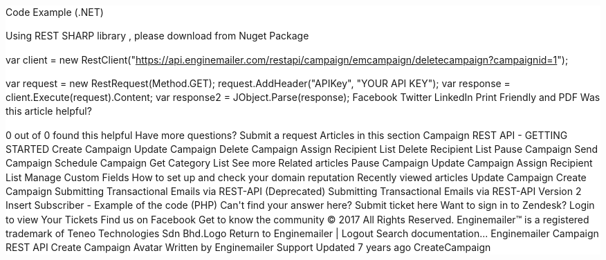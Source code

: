 
Code Example (.NET)

Using REST SHARP library , please download from Nuget Package

var client = new RestClient("https://api.enginemailer.com/restapi/campaign/emcampaign/deletecampaign?campaignid=1");

var request = new RestRequest(Method.GET);
request.AddHeader("APIKey", "YOUR API KEY");
var response = client.Execute(request).Content; 
var response2 = JObject.Parse(response); 
Facebook Twitter LinkedIn
Print Friendly and PDF
Was this article helpful?
 
0 out of 0 found this helpful
Have more questions? Submit a request
Articles in this section
Campaign REST API - GETTING STARTED
Create Campaign
Update Campaign
Delete Campaign
Assign Recipient List
Delete Recipient List
Pause Campaign
Send Campaign
Schedule Campaign
Get Category List
See more
Related articles
Pause Campaign
Update Campaign
Assign Recipient List
Manage Custom Fields
How to set up and check your domain reputation
Recently viewed articles
Update Campaign
Create Campaign
Submitting Transactional Emails via REST-API (Deprecated)
Submitting Transactional Emails via REST-API Version 2
Insert Subscriber - Example of the code (PHP)
Can't find your answer here?
Submit ticket here
Want to sign in to Zendesk?
Login to view Your Tickets
Find us on Facebook
Get to know the community
© 2017 All Rights Reserved. Enginemailer™ is a registered trademark of Teneo Technologies Sdn Bhd.Logo
Return to Enginemailer | Logout
Search documentation...
Enginemailer  Campaign  REST API
Create Campaign
Avatar Written by Enginemailer Support
Updated 7 years ago
CreateCampaign
